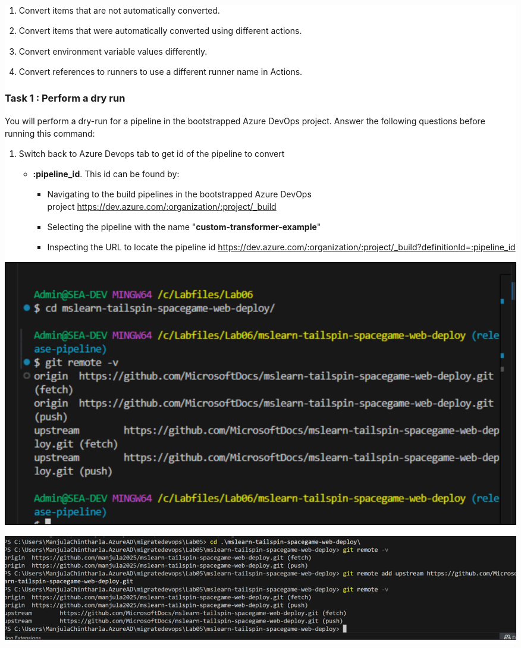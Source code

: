 1.  Convert items that are not automatically converted.

2.  Convert items that were automatically converted using different
    actions.

3.  Convert environment variable values differently.

4.  Convert references to runners to use a different runner name in
    Actions.

### Task 1 : Perform a dry run

You will perform a dry-run for a pipeline in the bootstrapped Azure
DevOps project. Answer the following questions before running this
command:

1.  Switch back to Azure Devops tab to get id of the pipeline to convert

    - **:pipeline_id**. This id can be found by:

      - Navigating to the build pipelines in the bootstrapped Azure
        DevOps
        project <https://dev.azure.com/:organization/:project/_build>

      - Selecting the pipeline with the name
        "**custom-transformer-example**"

      - Inspecting the URL to locate the pipeline
        id <https://dev.azure.com/:organization/:project/_build?definitionId=:pipeline_id>

![](./media/image45.png)

![](./media/image46.png)
